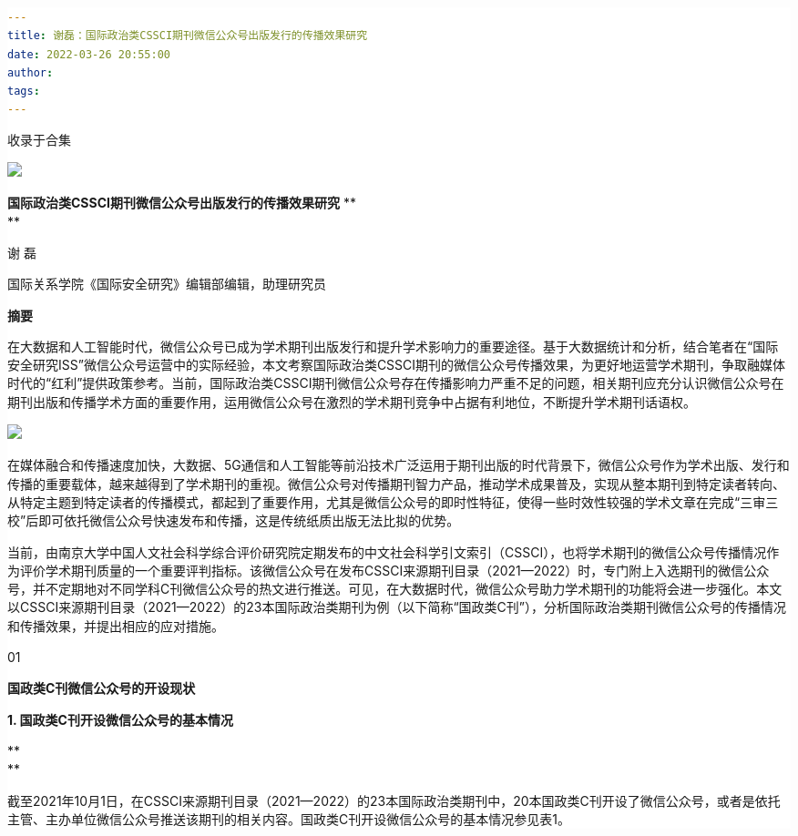```yaml
---
title: 谢磊：国际政治类CSSCI期刊微信公众号出版发行的传播效果研究
date: 2022-03-26 20:55:00
author: 
tags: 
---
```



收录于合集

![](/images/151/2.gif)

  

**国际政治类CSSCI期刊微信公众号出版发行的传播效果研究** **  
**

  

谢 磊

国际关系学院《国际安全研究》编辑部编辑，助理研究员

  

  

 **摘要**

在大数据和人工智能时代，微信公众号已成为学术期刊出版发行和提升学术影响力的重要途径。基于大数据统计和分析，结合笔者在“国际安全研究ISS”微信公众号运营中的实际经验，本文考察国际政治类CSSCI期刊的微信公众号传播效果，为更好地运营学术期刊，争取融媒体时代的“红利”提供政策参考。当前，国际政治类CSSCI期刊微信公众号存在传播影响力严重不足的问题，相关期刊应充分认识微信公众号在期刊出版和传播学术方面的重要作用，运用微信公众号在激烈的学术期刊竞争中占据有利地位，不断提升学术期刊话语权。

  

![](/images/151/3.png)

  

在媒体融合和传播速度加快，大数据、5G通信和人工智能等前沿技术广泛运用于期刊出版的时代背景下，微信公众号作为学术出版、发行和传播的重要载体，越来越得到了学术期刊的重视。微信公众号对传播期刊智力产品，推动学术成果普及，实现从整本期刊到特定读者转向、从特定主题到特定读者的传播模式，都起到了重要作用，尤其是微信公众号的即时性特征，使得一些时效性较强的学术文章在完成“三审三校”后即可依托微信公众号快速发布和传播，这是传统纸质出版无法比拟的优势。

  

当前，由南京大学中国人文社会科学综合评价研究院定期发布的中文社会科学引文索引（CSSCI），也将学术期刊的微信公众号传播情况作为评价学术期刊质量的一个重要评判指标。该微信公众号在发布CSSCI来源期刊目录（2021—2022）时，专门附上入选期刊的微信公众号，并不定期地对不同学科C刊微信公众号的热文进行推送。可见，在大数据时代，微信公众号助力学术期刊的功能将会进一步强化。本文以CSSCI来源期刊目录（2021—2022）的23本国际政治类期刊为例（以下简称“国政类C刊”），分析国际政治类期刊微信公众号的传播情况和传播效果，并提出相应的应对措施。

  

01

 **国政类C刊微信公众号的开设现状**

  

 **1\. 国政类C刊开设微信公众号的基本情况**

 **  
**

截至2021年10月1日，在CSSCI来源期刊目录（2021—2022）的23本国际政治类期刊中，20本国政类C刊开设了微信公众号，或者是依托主管、主办单位微信公众号推送该期刊的相关内容。国政类C刊开设微信公众号的基本情况参见表1。
